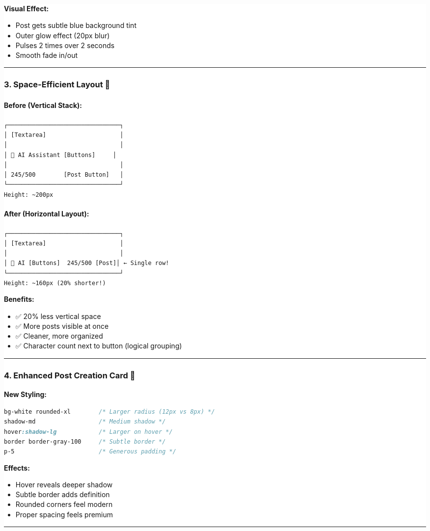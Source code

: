 **Visual Effect:**
- Post gets subtle blue background tint
- Outer glow effect (20px blur)
- Pulses 2 times over 2 seconds
- Smooth fade in/out

---

### 3. **Space-Efficient Layout** 📐

#### **Before (Vertical Stack):**
```
┌────────────────────────────────┐
│ [Textarea]                     │
│                                │
│ 🤖 AI Assistant [Buttons]     │
│                                │
│ 245/500        [Post Button]   │
└────────────────────────────────┘
Height: ~200px
```

#### **After (Horizontal Layout):**
```
┌────────────────────────────────┐
│ [Textarea]                     │
│                                │
│ 🤖 AI [Buttons]  245/500 [Post]│ ← Single row!
└────────────────────────────────┘
Height: ~160px (20% shorter!)
```

**Benefits:**
- ✅ 20% less vertical space
- ✅ More posts visible at once
- ✅ Cleaner, more organized
- ✅ Character count next to button (logical grouping)

---

### 4. **Enhanced Post Creation Card** 🎨

**New Styling:**
```css
bg-white rounded-xl        /* Larger radius (12px vs 8px) */
shadow-md                  /* Medium shadow */
hover:shadow-lg            /* Larger on hover */
border border-gray-100     /* Subtle border */
p-5                        /* Generous padding */
```

**Effects:**
- Hover reveals deeper shadow
- Subtle border adds definition
- Rounded corners feel modern
- Proper spacing feels premium

---